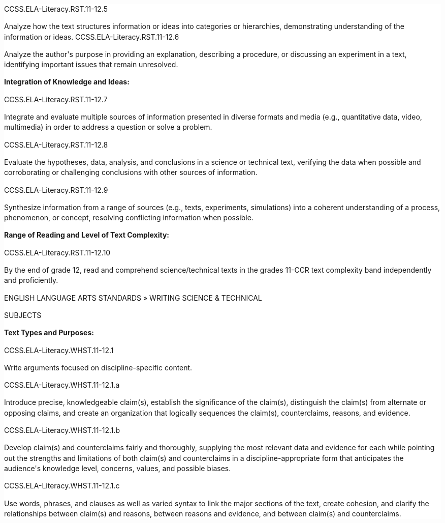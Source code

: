 CCSS.ELA-Literacy.RST.11-12.5

Analyze how the text structures information or ideas into categories or hierarchies, demonstrating understanding of the information or ideas.
CCSS.ELA-Literacy.RST.11-12.6

Analyze the author's purpose in providing an explanation, describing a procedure, or discussing an experiment in a text, identifying important issues that remain unresolved.

**Integration of Knowledge and Ideas:**

CCSS.ELA-Literacy.RST.11-12.7

Integrate and evaluate multiple sources of information presented in diverse formats and media (e.g., quantitative data, video, multimedia) in order to address a question or solve a problem.

CCSS.ELA-Literacy.RST.11-12.8

Evaluate the hypotheses, data, analysis, and conclusions in a science or technical text, verifying the data when possible and corroborating or challenging conclusions with other sources of information.

CCSS.ELA-Literacy.RST.11-12.9

Synthesize information from a range of sources (e.g., texts, experiments, simulations) into a coherent understanding of a process, phenomenon, or concept, resolving conflicting information when possible.

**Range of Reading and Level of Text Complexity:**

CCSS.ELA-Literacy.RST.11-12.10

By the end of grade 12, read and comprehend science/technical texts in the grades 11-CCR text complexity band independently and proficiently.

ENGLISH LANGUAGE ARTS STANDARDS » WRITING SCIENCE & TECHNICAL

SUBJECTS

**Text Types and Purposes:**

CCSS.ELA-Literacy.WHST.11-12.1

Write arguments focused on discipline-specific content.

CCSS.ELA-Literacy.WHST.11-12.1.a

Introduce precise, knowledgeable claim(s), establish the significance of the claim(s), distinguish the claim(s) from alternate or opposing claims, and create an organization that logically sequences the claim(s), counterclaims, reasons, and evidence.

CCSS.ELA-Literacy.WHST.11-12.1.b

Develop claim(s) and counterclaims fairly and thoroughly, supplying the most relevant data and evidence for each while pointing out the strengths and limitations of both claim(s) and counterclaims in a discipline-appropriate form that anticipates the audience's knowledge level, concerns, values, and possible biases.

CCSS.ELA-Literacy.WHST.11-12.1.c

Use words, phrases, and clauses as well as varied syntax to link the major sections of the text, create cohesion, and clarify the relationships between claim(s) and reasons, between reasons and evidence, and between claim(s) and counterclaims.

